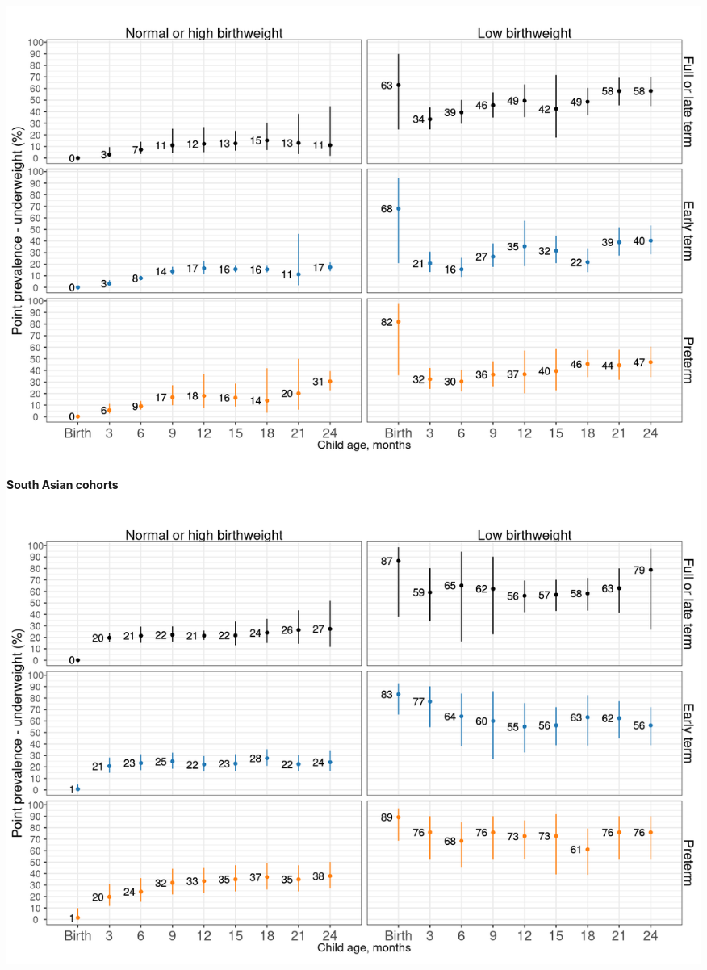 <img src="08-BW-strat_files/figure-html/unnamed-chunk-18-1.png" width="960" />

#### South Asian cohorts

<img src="08-BW-strat_files/figure-html/unnamed-chunk-19-1.png" width="960" />
